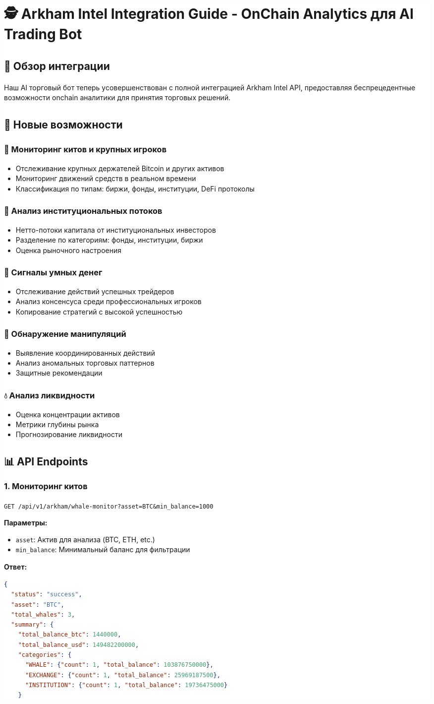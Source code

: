 # 🕵️ Arkham Intel Integration Guide - OnChain Analytics для AI Trading Bot

## 🎯 Обзор интеграции

Наш AI торговый бот теперь усовершенствован с полной интеграцией Arkham Intel API, предоставляя беспрецедентные возможности onchain аналитики для принятия торговых решений.

## 🚀 Новые возможности

### 🐋 Мониторинг китов и крупных игроков
- Отслеживание крупных держателей Bitcoin и других активов
- Мониторинг движений средств в реальном времени
- Классификация по типам: биржи, фонды, институции, DeFi протоколы

### 🏦 Анализ институциональных потоков
- Нетто-потоки капитала от институциональных инвесторов
- Разделение по категориям: фонды, институции, биржи
- Оценка рыночного настроения

### 🧠 Сигналы умных денег
- Отслеживание действий успешных трейдеров
- Анализ консенсуса среди профессиональных игроков
- Копирование стратегий с высокой успешностью

### 🚨 Обнаружение манипуляций
- Выявление координированных действий
- Анализ аномальных торговых паттернов
- Защитные рекомендации

### 💧 Анализ ликвидности
- Оценка концентрации активов
- Метрики глубины рынка
- Прогнозирование ликвидности

## 📊 API Endpoints

### 1. Мониторинг китов
```http
GET /api/v1/arkham/whale-monitor?asset=BTC&min_balance=1000
```

**Параметры:**
- `asset`: Актив для анализа (BTC, ETH, etc.)
- `min_balance`: Минимальный баланс для фильтрации

**Ответ:**
```json
{
  "status": "success",
  "asset": "BTC",
  "total_whales": 3,
  "summary": {
    "total_balance_btc": 1440000,
    "total_balance_usd": 149482200000,
    "categories": {
      "WHALE": {"count": 1, "total_balance": 103876750000},
      "EXCHANGE": {"count": 1, "total_balance": 25969187500},
      "INSTITUTION": {"count": 1, "total_balance": 19736475000}
    }
```